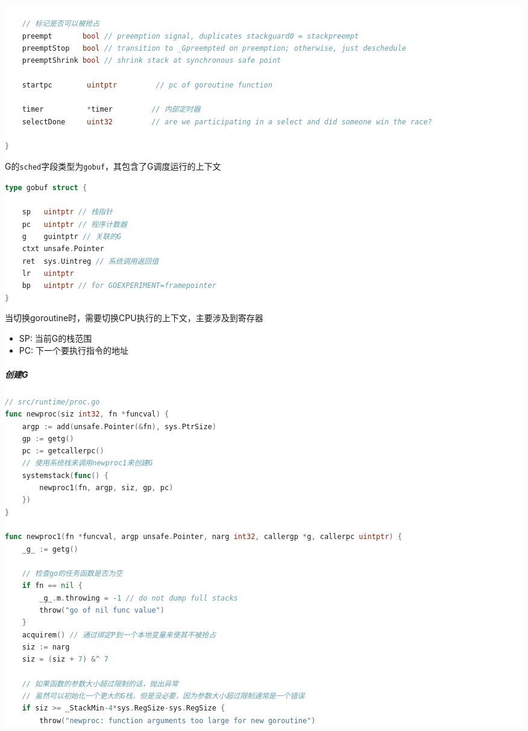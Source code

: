 ```go
	
	// 标记是否可以被抢占
	preempt       bool // preemption signal, duplicates stackguard0 = stackpreempt
	preemptStop   bool // transition to _Gpreempted on preemption; otherwise, just deschedule
	preemptShrink bool // shrink stack at synchronous safe point

	startpc        uintptr         // pc of goroutine function
    
	timer          *timer         // 内部定时器
	selectDone     uint32         // are we participating in a select and did someone win the race?

}
```

G的`sched`字段类型为`gobuf`，其包含了G调度运行的上下文

```go
type gobuf struct {

	sp   uintptr // 栈指针
	pc   uintptr // 程序计数器
	g    guintptr // 关联的G
	ctxt unsafe.Pointer 
	ret  sys.Uintreg // 系统调用返回值
	lr   uintptr
	bp   uintptr // for GOEXPERIMENT=framepointer
}

```

当切换goroutine时，需要切换CPU执行的上下文，主要涉及到寄存器

- SP: 当前G的栈范围
- PC: 下一个要执行指令的地址



##### 创建G

```go
// src/runtime/proc.go
func newproc(siz int32, fn *funcval) {
	argp := add(unsafe.Pointer(&fn), sys.PtrSize)
	gp := getg()
	pc := getcallerpc()
    // 使用系统栈来调用newproc1来创建G
	systemstack(func() {
		newproc1(fn, argp, siz, gp, pc)
	})
}

func newproc1(fn *funcval, argp unsafe.Pointer, narg int32, callergp *g, callerpc uintptr) {
	_g_ := getg()

	// 检查go的任务函数是否为空
	if fn == nil {
		_g_.m.throwing = -1 // do not dump full stacks
		throw("go of nil func value")
	}
	acquirem() // 通过绑定P到一个本地变量来使其不被抢占
	siz := narg
	siz = (siz + 7) &^ 7

	// 如果函数的参数大小超过限制的话，抛出异常
	// 虽然可以初始化一个更大的G栈，但是没必要，因为参数大小超过限制通常是一个错误
	if siz >= _StackMin-4*sys.RegSize-sys.RegSize {
		throw("newproc: function arguments too large for new goroutine")
```